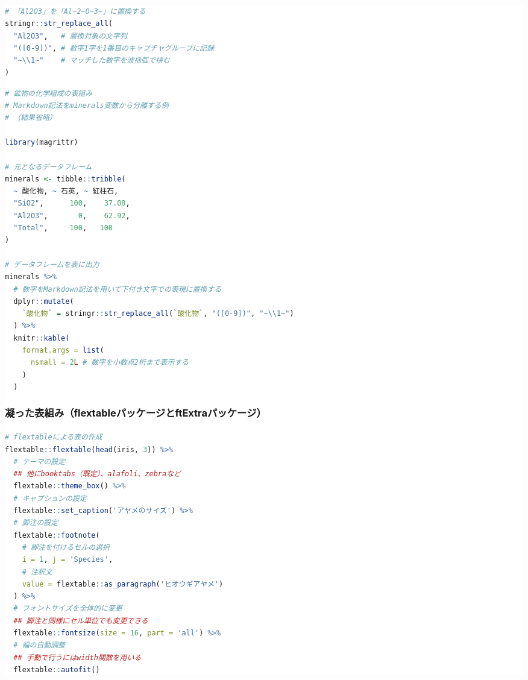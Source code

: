 ``` r
# 「Al2O3」を「Al~2~O~3~」に置換する
stringr::str_replace_all(
  "Al2O3",   # 置換対象の文字列
  "([0-9])", # 数字1字を1番目のキャプチャグループに記録
  "~\\1~"    # マッチした数字を波括弧で挟む
)
```

``` r
# 鉱物の化学組成の表組み
# Markdown記法をminerals変数から分離する例
# （結果省略）

library(magrittr)

# 元となるデータフレーム
minerals <- tibble::tribble(
  ~ 酸化物, ~ 石英, ~ 紅柱石,
  "SiO2",      100,    37.08,    
  "Al2O3",       0,    62.92,
  "Total",     100,   100
)

# データフレームを表に出力
minerals %>%
  # 数字をMarkdown記法を用いて下付き文字での表現に置換する
  dplyr::mutate(
    `酸化物` = stringr::str_replace_all(`酸化物`, "([0-9])", "~\\1~")
  ) %>%
  knitr::kable(
    format.args = list(
      nsmall = 2L # 数字を小数点2桁まで表示する
    )
  )
```

### 凝った表組み（flextableパッケージとftExtraパッケージ）

``` r
# flextableによる表の作成
flextable::flextable(head(iris, 3)) %>%
  # テーマの設定
  ## 他にbooktabs（既定）、alafoli、zebraなど
  flextable::theme_box() %>%
  # キャプションの設定
  flextable::set_caption('アヤメのサイズ') %>%
  # 脚注の設定
  flextable::footnote(
    # 脚注を付けるセルの選択
    i = 1, j = 'Species',
    # 注釈文
    value = flextable::as_paragraph('ヒオウギアヤメ')
  ) %>%
  # フォントサイズを全体的に変更
  ## 脚注と同様にセル単位でも変更できる
  flextable::fontsize(size = 16, part = 'all') %>%
  # 幅の自動調整
  ## 手動で行うにはwidth関数を用いる
  flextable::autofit()
```
